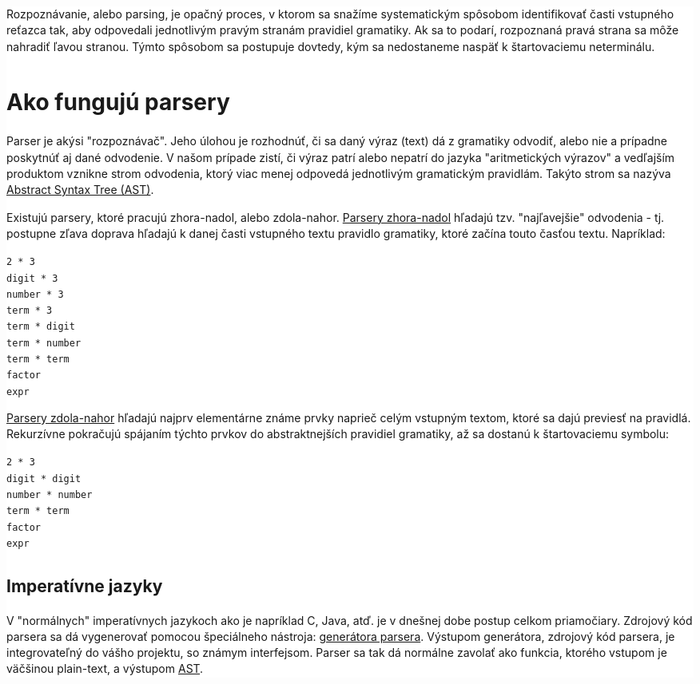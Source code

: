 Rozpoznávanie, alebo parsing, je opačný proces, v ktorom sa snažíme systematickým spôsobom identifikovať časti vstupného reťazca tak, aby odpovedali
jednotlivým pravým stranám pravidiel gramatiky. Ak sa to podarí, rozpoznaná pravá strana sa môže nahradiť ľavou stranou. Týmto spôsobom sa
postupuje dovtedy, kým sa nedostaneme naspäť k štartovaciemu neterminálu.

# Ako fungujú parsery

Parser je akýsi "rozpoznávač". Jeho úlohou je rozhodnúť, či sa daný výraz (text) dá z gramatiky odvodiť, alebo nie a prípadne poskytnúť aj dané
odvodenie. V našom prípade zistí, či výraz patrí alebo nepatrí do jazyka "aritmetických výrazov" a vedľajším produktom vznikne strom odvodenia, ktorý viac menej odpovedá jednotlivým gramatickým pravidlám. Takýto strom sa nazýva [Abstract Syntax Tree (AST)][8].

Existujú parsery, ktoré pracujú zhora-nadol, alebo zdola-nahor. [Parsery zhora-nadol][9] hľadajú tzv. "najľavejšie" odvodenia - tj. postupne zľava
doprava hľadajú k danej časti vstupného textu pravidlo gramatiky, ktoré začína touto časťou textu. Napríklad:

```
2 * 3
digit * 3
number * 3
term * 3
term * digit
term * number
term * term
factor
expr
```

[Parsery zdola-nahor][10] hľadajú najprv elementárne známe prvky naprieč celým vstupným textom, ktoré sa dajú previesť na pravidlá. Rekurzívne pokračujú
spájaním týchto prvkov do abstraktnejších pravidiel gramatiky, až sa dostanú k štartovaciemu symbolu:

```
2 * 3
digit * digit
number * number
term * term
factor
expr
```

## Imperatívne jazyky

V "normálnych" imperatívnych jazykoch ako je napríklad C, Java, atď. je v dnešnej dobe postup celkom priamočiary. Zdrojový kód parsera sa dá vygenerovať pomocou špeciálneho nástroja: [generátora parsera][11]. Výstupom generátora, zdrojový kód parsera, je integrovateľný do vášho projektu,
so známym interfejsom. Parser sa tak dá normálne zavolať ako funkcia, ktorého vstupom je väčšinou plain-text, a výstupom [AST][8].


[1]: https://www.haskell.org/
[2]: https://en.wikipedia.org/wiki/QBasic
[3]: https://maisportal.tuke.sk/portal/report.htm;jsessionid=E1BD6889DE2085D9D9BE3E7B4CF8E80D
[4]: https://en.wikipedia.org/wiki/First_principle
[5]: https://en.wikipedia.org/wiki/Reverse_Polish_notation
[6]: https://en.wikipedia.org/wiki/Infix_notation
[7]: https://en.wikipedia.org/wiki/Extended_Backus%E2%80%93Naur_form
[8]: https://en.wikipedia.org/wiki/Abstract_syntax_tree
[9]: https://en.wikipedia.org/wiki/Top-down_parsing
[10]: https://en.wikipedia.org/wiki/Bottom-up_parsing
[11]: https://en.wikipedia.org/wiki/Comparison_of_parser_generators
[12]: https://wiki.haskell.org/Combinator_pattern
[13]: https://en.wikipedia.org/wiki/Parser_combinator
[14]: http://www.cs.nott.ac.uk/~pszgmh/monparsing.pdf
[15]: https://en.wikipedia.org/wiki/Recursive_descent_parser
[16]: https://github.com/vbmacher/learning-kit/tree/master/toy-projects/lecalc
[18]: http://richard.myweb.cs.uwindsor.ca/PUBLICATIONS/AI_03.pdf
[19]: https://en.wikipedia.org/wiki/Backtracking
[20]: https://en.wikipedia.org/wiki/Memoization
[21]: http://richard.myweb.cs.uwindsor.ca/PUBLICATIONS/PREPRINT_PADL_NOV_07.pdf
[22]: http://strictlypositive.org/IdiomLite.pdf
[23]: https://en.wikipedia.org/wiki/LL_parser
[24]: https://stackoverflow.com/questions/2649305/why-is-there-data-and-newtype-in-haskell
[25]: https://www.joachim-breitner.de/blog/710-Showcasing_Applicative
[26]: http://dev.stephendiehl.com/fun/002_parsers.html
[27]: http://learnyouahaskell.com/making-our-own-types-and-typeclasses#the-functor-typeclass
[28]: https://medium.com/lazy-eval/applicative-functors-in-haskell-f509e1c764d3
[29]: http://learnyouahaskell.com/functors-applicative-functors-and-monoids#applicative-functors
[30]: https://stackoverflow.com/questions/6570779/why-should-i-use-applicative-functors-in-functional-programming
[31]: https://en.wikipedia.org/wiki/Applicative_functor
[32]: https://github.com/vbmacher/learning-kit/blob/master/toy-projects/calculators/haskell/applicative/calc.hs
[33]: https://github.com/vbmacher/learning-kit/tree/master/toy-projects/calculators/c
[34]: https://github.com/vbmacher/learning-kit/tree/master/toy-projects/calculators/scala
[35]: https://github.com/vbmacher/learning-kit/tree/master/toy-projects/calculators/haskell